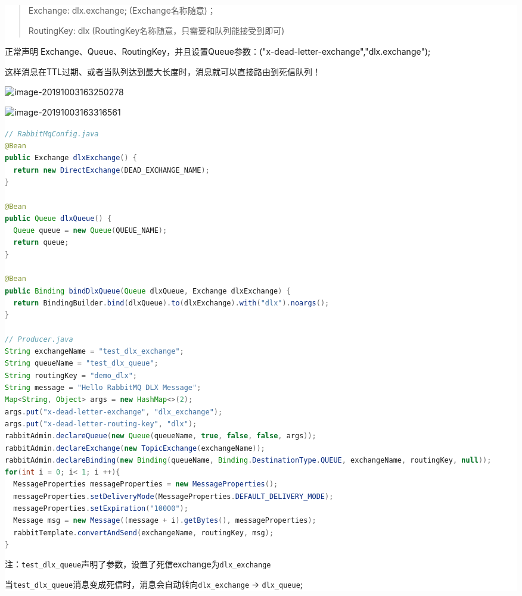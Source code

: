 > Exchange: dlx.exchange; (Exchange名称随意)；
>
> RoutingKey: dlx (RoutingKey名称随意，只需要和队列能接受到即可)

正常声明 Exchange、Queue、RoutingKey，并且设置Queue参数：("x-dead-letter-exchange","dlx.exchange");

这样消息在TTL过期、或者当队列达到最大长度时，消息就可以直接路由到死信队列！

![image-20191003163250278](https://ipic-coda.oss-cn-beijing.aliyuncs.com/2020-01-16-020212.png)

![image-20191003163316561](https://ipic-coda.oss-cn-beijing.aliyuncs.com/2020-01-16-020213.png)

```java
// RabbitMqConfig.java
@Bean
public Exchange dlxExchange() {
  return new DirectExchange(DEAD_EXCHANGE_NAME);
}

@Bean
public Queue dlxQueue() {
  Queue queue = new Queue(QUEUE_NAME);
  return queue;
}

@Bean
public Binding bindDlxQueue(Queue dlxQueue, Exchange dlxExchange) {
  return BindingBuilder.bind(dlxQueue).to(dlxExchange).with("dlx").noargs();
}

// Producer.java
String exchangeName = "test_dlx_exchange";
String queueName = "test_dlx_queue";
String routingKey = "demo_dlx";
String message = "Hello RabbitMQ DLX Message";
Map<String, Object> args = new HashMap<>(2);
args.put("x-dead-letter-exchange", "dlx_exchange");
args.put("x-dead-letter-routing-key", "dlx");
rabbitAdmin.declareQueue(new Queue(queueName, true, false, false, args));
rabbitAdmin.declareExchange(new TopicExchange(exchangeName));
rabbitAdmin.declareBinding(new Binding(queueName, Binding.DestinationType.QUEUE, exchangeName, routingKey, null));
for(int i = 0; i< 1; i ++){
  MessageProperties messageProperties = new MessageProperties();
  messageProperties.setDeliveryMode(MessageProperties.DEFAULT_DELIVERY_MODE);
  messageProperties.setExpiration("10000");
  Message msg = new Message((message + i).getBytes(), messageProperties);
  rabbitTemplate.convertAndSend(exchangeName, routingKey, msg);
}
```

注：`test_dlx_queue`声明了参数，设置了死信exchange为`dlx_exchange`

当`test_dlx_queue`消息变成死信时，消息会自动转向`dlx_exchange` -> `dlx_queue`;

